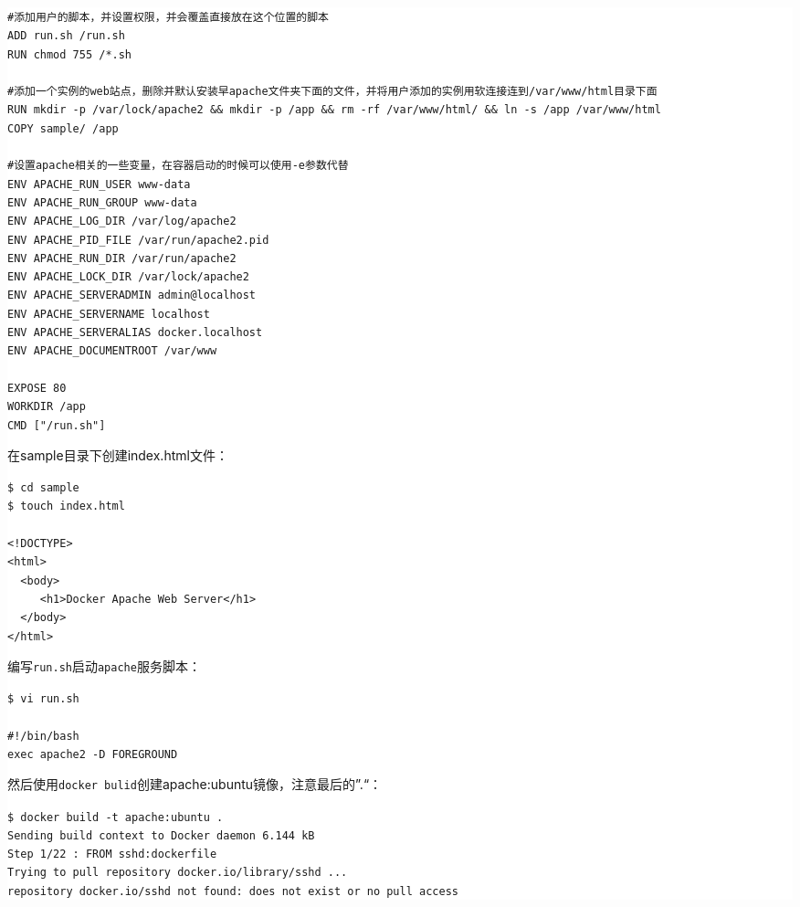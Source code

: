 ```
#添加用户的脚本，并设置权限，并会覆盖直接放在这个位置的脚本
ADD run.sh /run.sh
RUN chmod 755 /*.sh

#添加一个实例的web站点，删除并默认安装早apache文件夹下面的文件，并将用户添加的实例用软连接连到/var/www/html目录下面
RUN mkdir -p /var/lock/apache2 && mkdir -p /app && rm -rf /var/www/html/ && ln -s /app /var/www/html 
COPY sample/ /app

#设置apache相关的一些变量，在容器启动的时候可以使用-e参数代替
ENV APACHE_RUN_USER www-data
ENV APACHE_RUN_GROUP www-data
ENV APACHE_LOG_DIR /var/log/apache2
ENV APACHE_PID_FILE /var/run/apache2.pid
ENV APACHE_RUN_DIR /var/run/apache2
ENV APACHE_LOCK_DIR /var/lock/apache2
ENV APACHE_SERVERADMIN admin@localhost
ENV APACHE_SERVERNAME localhost
ENV APACHE_SERVERALIAS docker.localhost
ENV APACHE_DOCUMENTROOT /var/www

EXPOSE 80
WORKDIR /app
CMD ["/run.sh"]
```
在sample目录下创建index.html文件：

```
$ cd sample
$ touch index.html

<!DOCTYPE>
<html>
  <body>
     <h1>Docker Apache Web Server</h1>
  </body>
</html>
```

编写`run.sh`启动`apache`服务脚本：

```
$ vi run.sh

#!/bin/bash
exec apache2 -D FOREGROUND
```

然后使用`docker bulid`创建apache:ubuntu镜像，注意最后的”.“：

```
$ docker build -t apache:ubuntu .
Sending build context to Docker daemon 6.144 kB
Step 1/22 : FROM sshd:dockerfile
Trying to pull repository docker.io/library/sshd ...
repository docker.io/sshd not found: does not exist or no pull access
```
